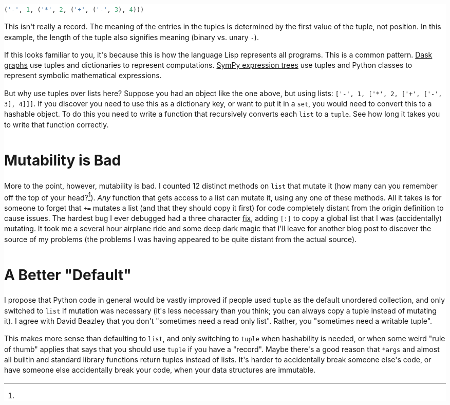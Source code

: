 ``` python
('-', 1, ('*', 2, ('+', ('-', 3), 4)))
```

This isn't really a record. The meaning of the entries in the tuples is
determined by the first value of the tuple, not position. In this example, the length
of the tuple also signifies meaning (binary vs. unary `-`).

If this looks familiar to you, it's because this is how the language Lisp
represents all programs. This is a common pattern.
[Dask graphs](http://dask.pydata.org/en/latest/graphs.html) use tuples and
dictionaries to represent computations.
[SymPy expression trees](http://docs.sympy.org/latest/tutorial/manipulation.html)
use tuples and Python classes to represent symbolic mathematical expressions.

But why use tuples over lists here? Suppose you had an object like the one
above, but using lists: `['-', 1, ['*', 2, ['+', ['-', 3], 4]]]`. If you
discover you need to use this as a dictionary key, or want to put it in a
`set`, you would need to convert this to a hashable object. To do this you
need to write a function that recursively converts each `list` to a `tuple`.
See how long it takes you to write that function correctly.

# Mutability is Bad

More to the point, however, mutability is bad. I counted 12 distinct methods
on `list` that mutate it (how many can you remember off the top of your
head?[^mutate]). *Any* function that gets access to a list can mutate it,
using any one of these methods. All it takes is for someone to forget that
`+=` mutates a list (and that they should copy it first) for code completely
distant from the origin definition to cause issues. The hardest bug I ever
debugged had a three character
[fix](https://github.com/inducer/pudb/commit/b979fc5909c8d731eb907fc25f4e97904fb7cbbd),
adding `[:]` to copy a global list that I was (accidentally) mutating. It took
me a several hour airplane ride and some deep dark magic that I'll leave for
another blog post to discover the source of my problems (the problems I was
having appeared to be quite distant from the actual source).

# A Better "Default"

I propose that Python code in general would be vastly improved if people used
`tuple` as the default unordered collection, and only switched to `list` if
mutation was necessary (it's less necessary than you think; you can always
copy a tuple instead of mutating it). I agree with David Beazley that you
don't "sometimes need a read only list". Rather, you "sometimes need a
writable tuple".

This makes more sense than defaulting to `list`, and only switching to `tuple`
when hashability is needed, or when some weird "rule of thumb" applies that
says that you should use `tuple` if you have a "record". Maybe there's a good
reason that `*args` and almost all builtin and standard library functions
return tuples instead of lists. It's harder to accidentally break someone
else's code, or have someone else accidentally break your code, when your data
structures are immutable.


[^list]: I want to avoid saying "a tuple is an immutable list", since "list"
[^assign]: Yes,
[^mutate]: <div id="spoiler" style="display:none">